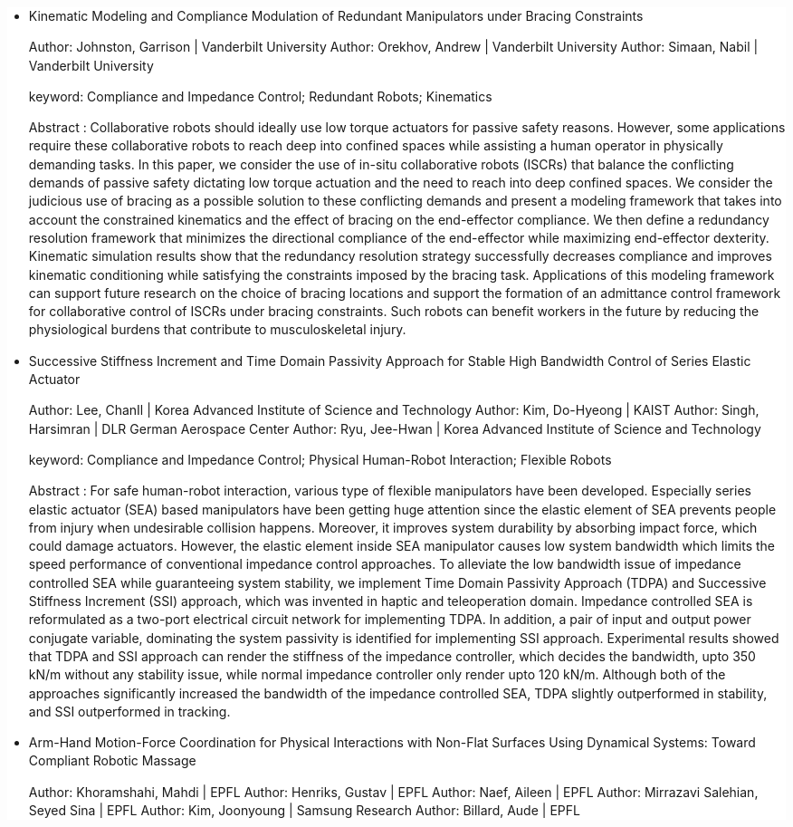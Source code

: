 - Kinematic Modeling and Compliance Modulation of Redundant Manipulators under Bracing Constraints

    Author: Johnston, Garrison | Vanderbilt University
    Author: Orekhov, Andrew | Vanderbilt University
    Author: Simaan, Nabil | Vanderbilt University
 
    keyword: Compliance and Impedance Control; Redundant Robots; Kinematics

    Abstract : Collaborative robots should ideally use low torque actuators for passive safety reasons. However, some applications require these collaborative robots to reach deep into confined spaces while assisting a human operator in physically demanding tasks. In this paper, we consider the use of in-situ collaborative robots (ISCRs) that balance the conflicting demands of passive safety dictating low torque actuation and the need to reach into deep confined spaces. We consider the judicious use of bracing as a possible solution to these conflicting demands and present a modeling framework that takes into account the constrained kinematics and the effect of bracing on the end-effector compliance. We then define a redundancy resolution framework that minimizes the directional compliance of the end-effector while maximizing end-effector dexterity. Kinematic simulation results show that the redundancy resolution strategy successfully decreases compliance and improves kinematic conditioning while satisfying the constraints imposed by the bracing task. Applications of this modeling framework can support future research on the choice of bracing locations and support the formation of an admittance control framework for collaborative control of ISCRs under bracing constraints. Such robots can benefit workers in the future by reducing the physiological burdens that contribute to musculoskeletal injury.

- Successive Stiffness Increment and Time Domain Passivity Approach for Stable High Bandwidth Control of Series Elastic Actuator

    Author: Lee, ChanIl | Korea Advanced Institute of Science and Technology
    Author: Kim, Do-Hyeong | KAIST
    Author: Singh, Harsimran | DLR German Aerospace Center
    Author: Ryu, Jee-Hwan | Korea Advanced Institute of Science and Technology
 
    keyword: Compliance and Impedance Control; Physical Human-Robot Interaction; Flexible Robots

    Abstract : For safe human-robot interaction, various type of flexible manipulators have been developed. Especially series elastic actuator (SEA) based manipulators have been getting huge attention since the elastic element of SEA prevents people from injury when undesirable collision happens. Moreover, it improves system durability by absorbing impact force, which could damage actuators. However, the elastic element inside SEA manipulator causes low system bandwidth which limits the speed performance of conventional impedance control approaches. To alleviate the low bandwidth issue of impedance controlled SEA while guaranteeing system stability, we implement Time Domain Passivity Approach (TDPA) and Successive Stiffness Increment (SSI) approach, which was invented in haptic and teleoperation domain. Impedance controlled SEA is reformulated as a two-port electrical circuit network for implementing TDPA. In addition, a pair of input and output power conjugate variable, dominating the system passivity is identified for implementing SSI approach. Experimental results showed that TDPA and SSI approach can render the stiffness of the impedance controller, which decides the bandwidth, upto 350 kN/m without any stability issue, while normal impedance controller only render upto 120 kN/m. Although both of the approaches significantly increased the bandwidth of the impedance controlled SEA, TDPA slightly outperformed in stability, and SSI outperformed in tracking.

- Arm-Hand Motion-Force Coordination for Physical Interactions with Non-Flat Surfaces Using Dynamical Systems: Toward Compliant Robotic Massage

    Author: Khoramshahi, Mahdi | EPFL
    Author: Henriks, Gustav | EPFL
    Author: Naef, Aileen | EPFL
    Author: Mirrazavi Salehian, Seyed Sina | EPFL
    Author: Kim, Joonyoung | Samsung Research
    Author: Billard, Aude | EPFL
 